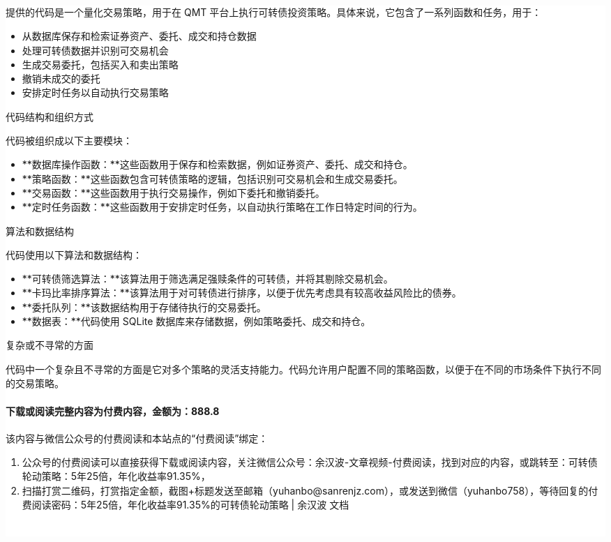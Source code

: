 
<p>提供的代码是一个量化交易策略，用于在 QMT 平台上执行可转债投资策略。具体来说，它包含了一系列函数和任务，用于：</p>


<ul>
<li>从数据库保存和检索证券资产、委托、成交和持仓数据</li>
<li>处理可转债数据并识别可交易机会</li>
<li>生成交易委托，包括买入和卖出策略</li>
<li>撤销未成交的委托</li>
<li>安排定时任务以自动执行交易策略</li>
</ul>


<p>代码结构和组织方式</p>


<p>代码被组织成以下主要模块：</p>


<ul>
<li>**数据库操作函数：**这些函数用于保存和检索数据，例如证券资产、委托、成交和持仓。</li>
<li>**策略函数：**这些函数包含可转债策略的逻辑，包括识别可交易机会和生成交易委托。</li>
<li>**交易函数：**这些函数用于执行交易操作，例如下委托和撤销委托。</li>
<li>**定时任务函数：**这些函数用于安排定时任务，以自动执行策略在工作日特定时间的行为。</li>
</ul>


<p>算法和数据结构</p>


<p>代码使用以下算法和数据结构：</p>


<ul>
<li>**可转债筛选算法：**该算法用于筛选满足强赎条件的可转债，并将其剔除交易机会。</li>
<li>**卡玛比率排序算法：**该算法用于对可转债进行排序，以便于优先考虑具有较高收益风险比的债券。</li>
<li>**委托队列：**该数据结构用于存储待执行的交易委托。</li>
<li>**数据表：**代码使用 SQLite 数据库来存储数据，例如策略委托、成交和持仓。</li>
</ul>


<p>复杂或不寻常的方面</p>


<p>代码中一个复杂且不寻常的方面是它对多个策略的灵活支持能力。代码允许用户配置不同的策略函数，以便于在不同的市场条件下执行不同的交易策略。</p>


<h4>下载或阅读完整内容为付费内容，金额为：888.8</h4>


<p>该内容与微信公众号的付费阅读和本站点的“付费阅读”绑定：</p>


<ol>
<li>公众号的付费阅读可以直接获得下载或阅读内容，关注微信公众号：余汉波-文章视频-付费阅读，找到对应的内容，或跳转至：可转债轮动策略：5年25倍，年化收益率91.35%，</li>
<li>扫描打赏二维码，打赏指定金额，截图+标题发送至邮箱（yuhanbo@sanrenjz.com），或发送到微信（yuhanbo758），等待回复的付费阅读密码：5年25倍，年化收益率91.35%的可转债轮动策略 | 余汉波 文档</li>
</ol>


<figure class="wp-block-image"><img src="https://gdsx.sanrenjz.com/PicGo/640.jpg" alt=""/>
</figure>
